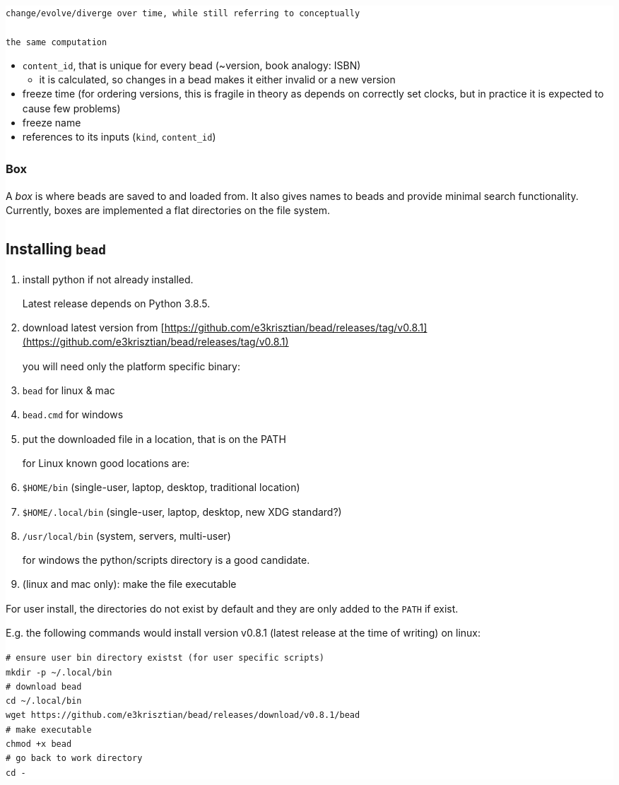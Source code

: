     change/evolve/diverge over time, while still referring to conceptually

    the same computation
* `content_id`, that is unique for every bead \(~version, book analogy: ISBN\)
  * it is calculated, so changes in a bead makes it either invalid or a new version
* freeze time \(for ordering versions, this is fragile in theory as depends on correctly set clocks, but in practice it is expected to cause few problems\)
* freeze name
* references to its inputs \(`kind`, `content_id`\)

### Box

A _box_ is where beads are saved to and loaded from. It also gives names to beads and provide minimal search functionality. Currently, boxes are implemented a flat directories on the file system.

## Installing `bead`

1. install python if not already installed.

   Latest release depends on Python 3.8.5. 

2. download latest version from [https://github.com/e3krisztian/bead/releases/tag/v0.8.1](https://github.com/e3krisztian/bead/releases/tag/v0.8.1)

   you will need only the platform specific binary:

3. `bead` for linux & mac
4. `bead.cmd` for windows
5. put the downloaded file in a location, that is on the PATH

   for Linux known good locations are:

6. `$HOME/bin`  \(single-user, laptop, desktop, traditional location\)
7. `$HOME/.local/bin` \(single-user, laptop, desktop, new XDG standard?\)
8. `/usr/local/bin` \(system, servers, multi-user\)

   for windows the python/scripts directory is a good candidate.

9. \(linux and mac only\): make the file executable

For user install, the directories do not exist by default and they are only added to the `PATH` if exist.

E.g. the following commands would install version v0.8.1 \(latest release at the time of writing\) on linux:

```text
# ensure user bin directory existst (for user specific scripts)
mkdir -p ~/.local/bin
# download bead
cd ~/.local/bin
wget https://github.com/e3krisztian/bead/releases/download/v0.8.1/bead
# make executable
chmod +x bead
# go back to work directory
cd -
```
